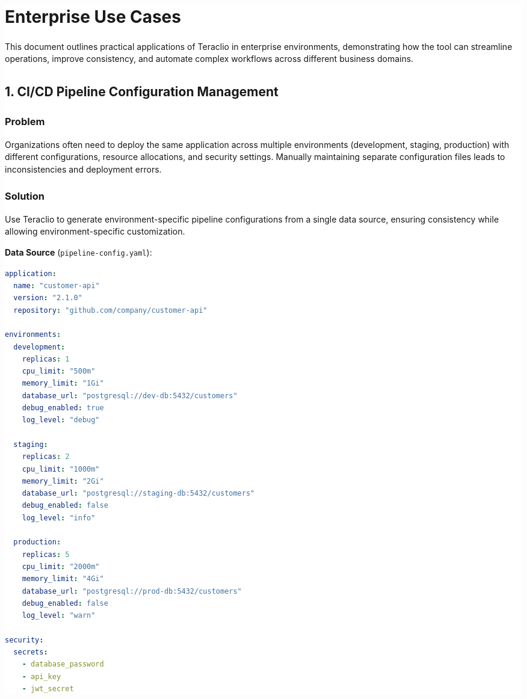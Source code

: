 # Enterprise Use Cases

This document outlines practical applications of Teraclio in enterprise environments, demonstrating how the tool can streamline operations, improve consistency, and automate complex workflows across different business domains.

## 1. CI/CD Pipeline Configuration Management

### Problem
Organizations often need to deploy the same application across multiple environments (development, staging, production) with different configurations, resource allocations, and security settings. Manually maintaining separate configuration files leads to inconsistencies and deployment errors.

### Solution
Use Teraclio to generate environment-specific pipeline configurations from a single data source, ensuring consistency while allowing environment-specific customization.

**Data Source** (`pipeline-config.yaml`):
```yaml
application:
  name: "customer-api"
  version: "2.1.0"
  repository: "github.com/company/customer-api"

environments:
  development:
    replicas: 1
    cpu_limit: "500m"
    memory_limit: "1Gi"
    database_url: "postgresql://dev-db:5432/customers"
    debug_enabled: true
    log_level: "debug"
  
  staging:
    replicas: 2
    cpu_limit: "1000m"
    memory_limit: "2Gi"
    database_url: "postgresql://staging-db:5432/customers"
    debug_enabled: false
    log_level: "info"
  
  production:
    replicas: 5
    cpu_limit: "2000m"
    memory_limit: "4Gi"
    database_url: "postgresql://prod-db:5432/customers"
    debug_enabled: false
    log_level: "warn"

security:
  secrets:
    - database_password
    - api_key
    - jwt_secret
```
